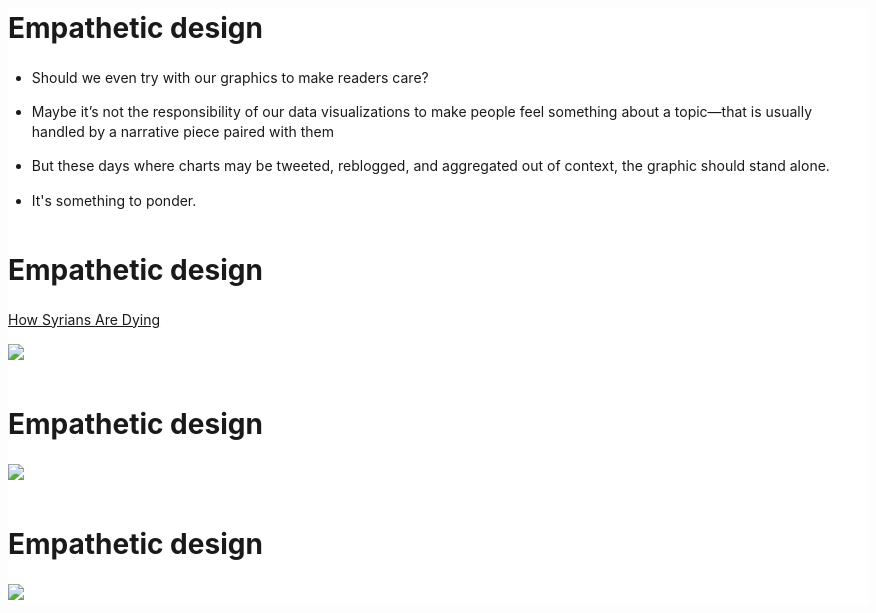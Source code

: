 Empathetic design
========================================================

* Should we even try with our graphics to make readers care? 

* Maybe it’s not the responsibility of our data visualizations to make people feel something about a topic—that is usually handled by a narrative piece paired with them

* But these days where charts may be tweeted, reblogged, and aggregated out of context, the graphic should stand alone. 

* It's something to ponder.

Empathetic design
========================================================
[How Syrians Are Dying](http://www.nytimes.com/interactive/2015/09/14/world/middleeast/syria-war-deaths.html)

<div class="wide">
<img src="dots15.png" style="width:100%"></img>
</div>

Empathetic design
========================================================

<div class="wide">
<img src="dots17.png" style="width:100%"></img>
</div>


Empathetic design
========================================================

<div class="wide">
<img src="dots16.png" style="width:100%"></img>
</div>


